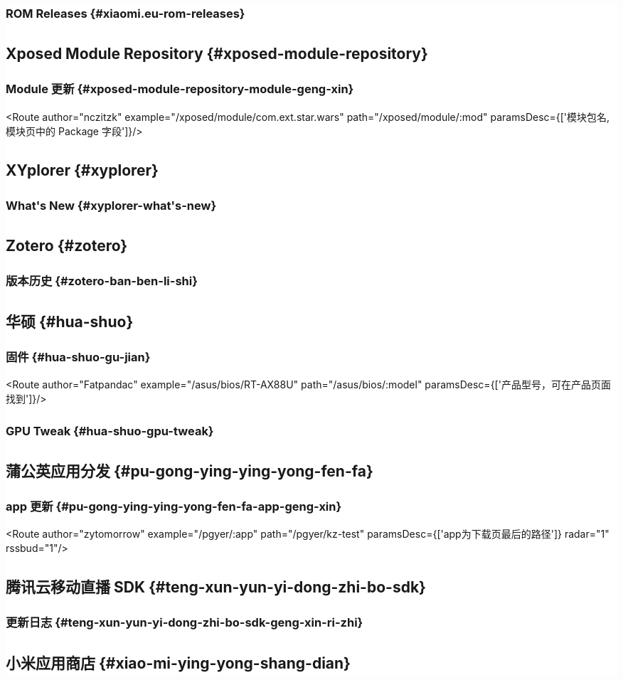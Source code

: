 ### ROM Releases {#xiaomi.eu-rom-releases}

<Route author="maple3142" example="/xiaomieu/releases" path="/xiaomieu/releases"/>

## Xposed Module Repository {#xposed-module-repository}

### Module 更新 {#xposed-module-repository-module-geng-xin}

<Route author="nczitzk" example="/xposed/module/com.ext.star.wars" path="/xposed/module/:mod" paramsDesc={['模块包名, 模块页中的 Package 字段']}/>

## XYplorer {#xyplorer}

### What's New {#xyplorer-what's-new}

<Route author="nczitzk" example="/xyplorer/whatsnew" path="/xyplorer/whatsnew"/>

## Zotero {#zotero}

### 版本历史 {#zotero-ban-ben-li-shi}

<Route author="jasongzy" example="/zotero/versions" path="/zotero/versions"/>

## 华硕 {#hua-shuo}

### 固件 {#hua-shuo-gu-jian}

<Route author="Fatpandac" example="/asus/bios/RT-AX88U" path="/asus/bios/:model" paramsDesc={['产品型号，可在产品页面找到']}/>

### GPU Tweak {#hua-shuo-gpu-tweak}

<Route author="TonyRL" example="/asus/gpu-tweak" path="/asus/gpu-tweak" radar="1" rssbud="1"/>

## 蒲公英应用分发 {#pu-gong-ying-ying-yong-fen-fa}

### app 更新 {#pu-gong-ying-ying-yong-fen-fa-app-geng-xin}

<Route author="zytomorrow" example="/pgyer/:app" path="/pgyer/kz-test" paramsDesc={['app为下载页最后的路径']} radar="1" rssbud="1"/>

## 腾讯云移动直播 SDK {#teng-xun-yun-yi-dong-zhi-bo-sdk}

### 更新日志 {#teng-xun-yun-yi-dong-zhi-bo-sdk-geng-xin-ri-zhi}

<Route author="cielpy" example="/qcloud/mlvb/changelog" path="/qcloud/mlvb/changelog"/>

## 小米应用商店 {#xiao-mi-ying-yong-shang-dian}
